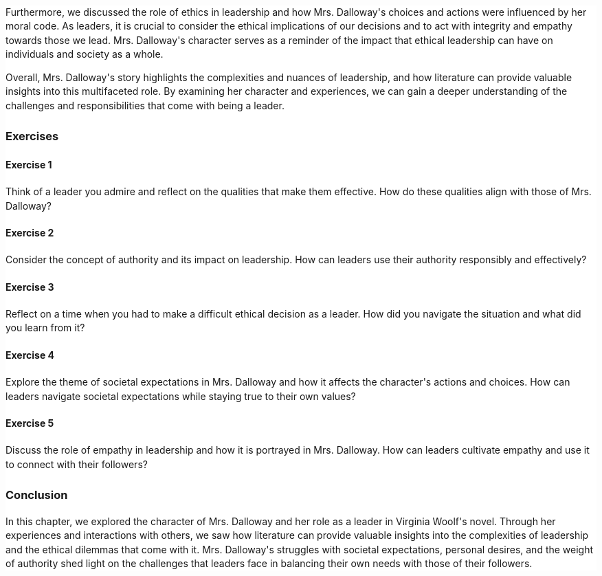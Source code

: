 

Furthermore, we discussed the role of ethics in leadership and how Mrs. Dalloway's choices and actions were influenced by her moral code. As leaders, it is crucial to consider the ethical implications of our decisions and to act with integrity and empathy towards those we lead. Mrs. Dalloway's character serves as a reminder of the impact that ethical leadership can have on individuals and society as a whole.



Overall, Mrs. Dalloway's story highlights the complexities and nuances of leadership, and how literature can provide valuable insights into this multifaceted role. By examining her character and experiences, we can gain a deeper understanding of the challenges and responsibilities that come with being a leader.



### Exercises

#### Exercise 1

Think of a leader you admire and reflect on the qualities that make them effective. How do these qualities align with those of Mrs. Dalloway?



#### Exercise 2

Consider the concept of authority and its impact on leadership. How can leaders use their authority responsibly and effectively?



#### Exercise 3

Reflect on a time when you had to make a difficult ethical decision as a leader. How did you navigate the situation and what did you learn from it?



#### Exercise 4

Explore the theme of societal expectations in Mrs. Dalloway and how it affects the character's actions and choices. How can leaders navigate societal expectations while staying true to their own values?



#### Exercise 5

Discuss the role of empathy in leadership and how it is portrayed in Mrs. Dalloway. How can leaders cultivate empathy and use it to connect with their followers?





### Conclusion

In this chapter, we explored the character of Mrs. Dalloway and her role as a leader in Virginia Woolf's novel. Through her experiences and interactions with others, we saw how literature can provide valuable insights into the complexities of leadership and the ethical dilemmas that come with it. Mrs. Dalloway's struggles with societal expectations, personal desires, and the weight of authority shed light on the challenges that leaders face in balancing their own needs with those of their followers.
